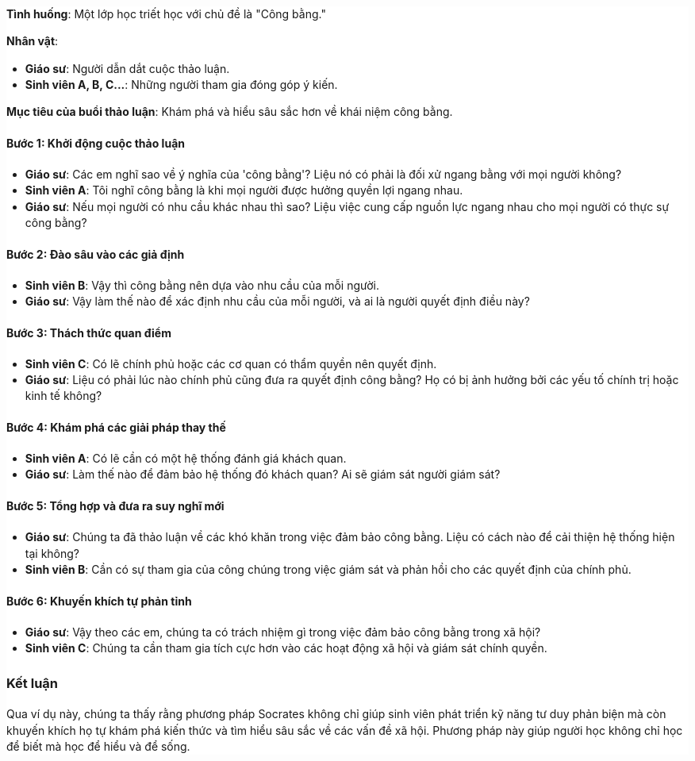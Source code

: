 **Tình huống**: Một lớp học triết học với chủ đề là "Công bằng."

**Nhân vật**:

- **Giáo sư**: Người dẫn dắt cuộc thảo luận.
- **Sinh viên A, B, C...**: Những người tham gia đóng góp ý kiến.

**Mục tiêu của buổi thảo luận**: Khám phá và hiểu sâu sắc hơn về khái niệm công bằng.

#### Bước 1: Khởi động cuộc thảo luận

- **Giáo sư**: Các em nghĩ sao về ý nghĩa của 'công bằng'? Liệu nó có phải là đối xử ngang bằng với mọi người không?
- **Sinh viên A**: Tôi nghĩ công bằng là khi mọi người được hưởng quyền lợi ngang nhau.
- **Giáo sư**: Nếu mọi người có nhu cầu khác nhau thì sao? Liệu việc cung cấp nguồn lực ngang nhau cho mọi người có thực sự công bằng?

#### Bước 2: Đào sâu vào các giả định

- **Sinh viên B**: Vậy thì công bằng nên dựa vào nhu cầu của mỗi người.
- **Giáo sư**: Vậy làm thế nào để xác định nhu cầu của mỗi người, và ai là người quyết định điều này?

#### Bước 3: Thách thức quan điểm

- **Sinh viên C**: Có lẽ chính phủ hoặc các cơ quan có thẩm quyền nên quyết định.
- **Giáo sư**: Liệu có phải lúc nào chính phủ cũng đưa ra quyết định công bằng? Họ có bị ảnh hưởng bởi các yếu tố chính trị hoặc kinh tế không?

#### Bước 4: Khám phá các giải pháp thay thế

- **Sinh viên A**: Có lẽ cần có một hệ thống đánh giá khách quan.
- **Giáo sư**: Làm thế nào để đảm bảo hệ thống đó khách quan? Ai sẽ giám sát người giám sát?

#### Bước 5: Tổng hợp và đưa ra suy nghĩ mới

- **Giáo sư**: Chúng ta đã thảo luận về các khó khăn trong việc đảm bảo công bằng. Liệu có cách nào để cải thiện hệ thống hiện tại không?
- **Sinh viên B**: Cần có sự tham gia của công chúng trong việc giám sát và phản hồi cho các quyết định của chính phủ.

#### Bước 6: Khuyến khích tự phản tỉnh

- **Giáo sư**: Vậy theo các em, chúng ta có trách nhiệm gì trong việc đảm bảo công bằng trong xã hội?
- **Sinh viên C**: Chúng ta cần tham gia tích cực hơn vào các hoạt động xã hội và giám sát chính quyền.

### Kết luận

Qua ví dụ này, chúng ta thấy rằng phương pháp Socrates không chỉ giúp sinh viên phát triển kỹ năng tư duy phản biện mà còn khuyến khích họ tự khám phá kiến thức và tìm hiểu sâu sắc về các vấn đề xã hội. Phương pháp này giúp người học không chỉ học để biết mà học để hiểu và để sống.
